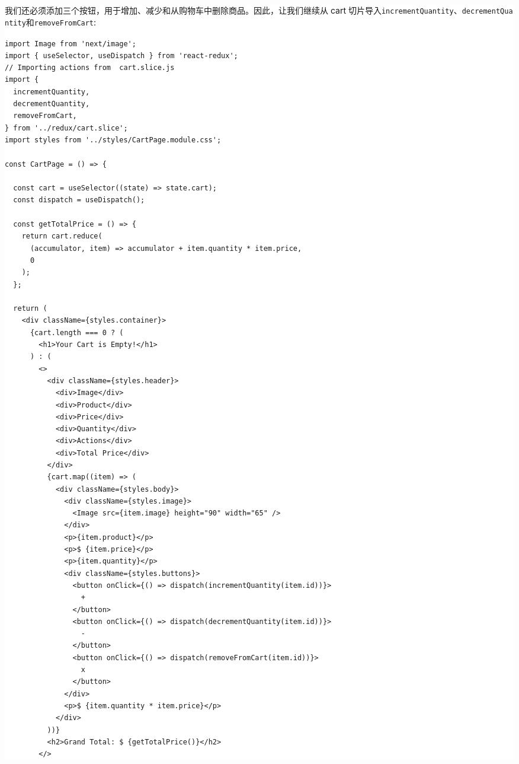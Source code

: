 我们还必须添加三个按钮，用于增加、减少和从购物车中删除商品。因此，让我们继续从 cart 切片导入`incrementQuantity`、`decrementQuantity`和`removeFromCart`:

```
import Image from 'next/image';
import { useSelector, useDispatch } from 'react-redux';
// Importing actions from  cart.slice.js
import {
  incrementQuantity,
  decrementQuantity,
  removeFromCart,
} from '../redux/cart.slice';
import styles from '../styles/CartPage.module.css';

const CartPage = () => {

  const cart = useSelector((state) => state.cart);
  const dispatch = useDispatch();

  const getTotalPrice = () => {
    return cart.reduce(
      (accumulator, item) => accumulator + item.quantity * item.price,
      0
    );
  };

  return (
    <div className={styles.container}>
      {cart.length === 0 ? (
        <h1>Your Cart is Empty!</h1>
      ) : (
        <>
          <div className={styles.header}>
            <div>Image</div>
            <div>Product</div>
            <div>Price</div>
            <div>Quantity</div>
            <div>Actions</div>
            <div>Total Price</div>
          </div>
          {cart.map((item) => (
            <div className={styles.body}>
              <div className={styles.image}>
                <Image src={item.image} height="90" width="65" />
              </div>
              <p>{item.product}</p>
              <p>$ {item.price}</p>
              <p>{item.quantity}</p>
              <div className={styles.buttons}>
                <button onClick={() => dispatch(incrementQuantity(item.id))}>
                  +
                </button>
                <button onClick={() => dispatch(decrementQuantity(item.id))}>
                  -
                </button>
                <button onClick={() => dispatch(removeFromCart(item.id))}>
                  x
                </button>
              </div>
              <p>$ {item.quantity * item.price}</p>
            </div>
          ))}
          <h2>Grand Total: $ {getTotalPrice()}</h2>
        </>
```